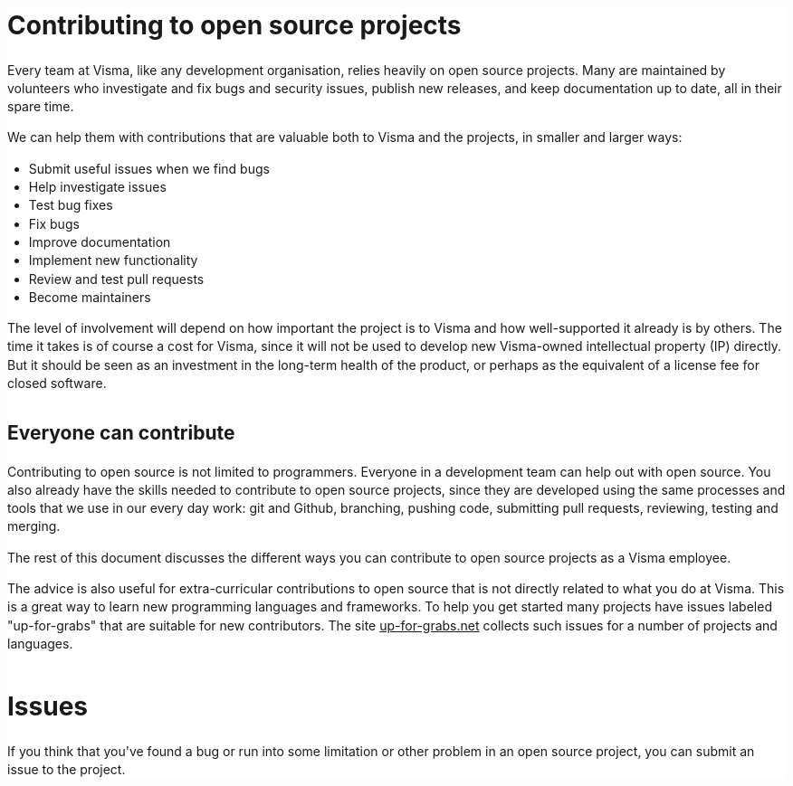 
# Contributing to open source projects

Every team at Visma, like any development organisation, relies heavily
on open source projects.  Many are maintained by volunteers who
investigate and fix bugs and security issues, publish new releases,
and keep documentation up to date, all in their spare time.

We can help them with contributions that are valuable both to Visma
and the projects, in smaller and larger ways:

- Submit useful issues when we find bugs
- Help investigate issues
- Test bug fixes
- Fix bugs
- Improve documentation
- Implement new functionality
- Review and test pull requests
- Become maintainers

The level of involvement will depend on how important the project is
to Visma and how well-supported it already is by others.  The time it
takes is of course a cost for Visma, since it will not be used to
develop new Visma-owned intellectual property (IP) directly.  But it
should be seen as an investment in the long-term health of the
product, or perhaps as the equivalent of a license fee for closed
software.


## Everyone can contribute

Contributing to open source is not limited to programmers.  Everyone
in a development team can help out with open source.  You also already
have the skills needed to contribute to open source projects, since
they are developed using the same processes and tools that we use in
our every day work: git and Github, branching, pushing code,
submitting pull requests, reviewing, testing and merging.

The rest of this document discusses the different ways you can
contribute to open source projects as a Visma employee.

The advice is also useful for extra-curricular contributions to open
source that is not directly related to what you do at Visma.  This is
a great way to learn new programming languages and frameworks.  To
help you get started many projects have issues labeled "up-for-grabs"
that are suitable for new contributors. The site
[up-for-grabs.net](https://up-for-grabs.net/) collects such issues for
a number of projects and languages.


# Issues

If you think that you've found a bug or run into some limitation or
other problem in an open source project, you can submit an issue to
the project.

